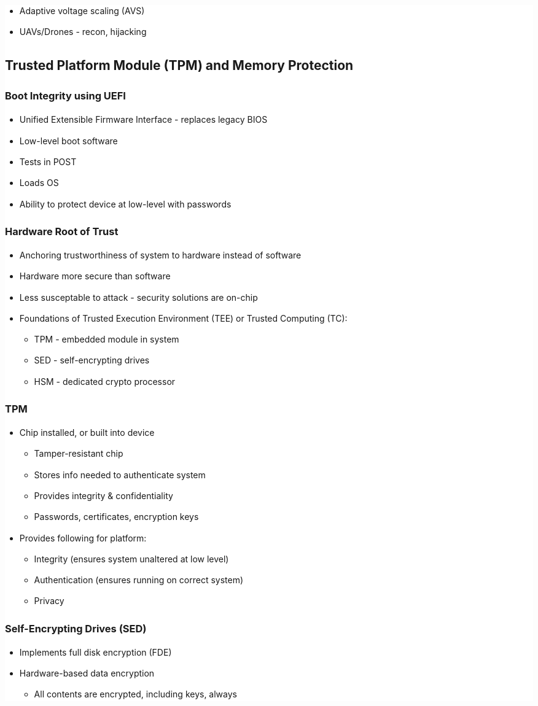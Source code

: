 * Adaptive voltage scaling (AVS)

* UAVs/Drones - recon, hijacking

## **Trusted Platform Module (TPM) and Memory Protection**

### Boot Integrity using UEFI

* Unified Extensible Firmware Interface - replaces legacy BIOS

* Low-level boot software

* Tests in POST

* Loads OS

* Ability to protect device at low-level with passwords

### Hardware Root of Trust

* Anchoring trustworthiness of system to hardware instead of software

* Hardware more secure than software

* Less susceptable to attack - security solutions are on-chip

* Foundations of Trusted Execution Environment (TEE) or Trusted Computing (TC):

  * TPM - embedded module in system

  * SED - self-encrypting drives

  * HSM - dedicated crypto processor

### TPM

* Chip installed, or built into device

  * Tamper-resistant chip

  * Stores info needed to authenticate system

  * Provides integrity & confidentiality

  * Passwords, certificates, encryption keys

* Provides following for platform:

  * Integrity (ensures system unaltered at low level)

  * Authentication (ensures running on correct system)

  * Privacy

### Self-Encrypting Drives (SED)

* Implements full disk encryption (FDE)

* Hardware-based data encryption

  * All contents are encrypted, including keys, always
